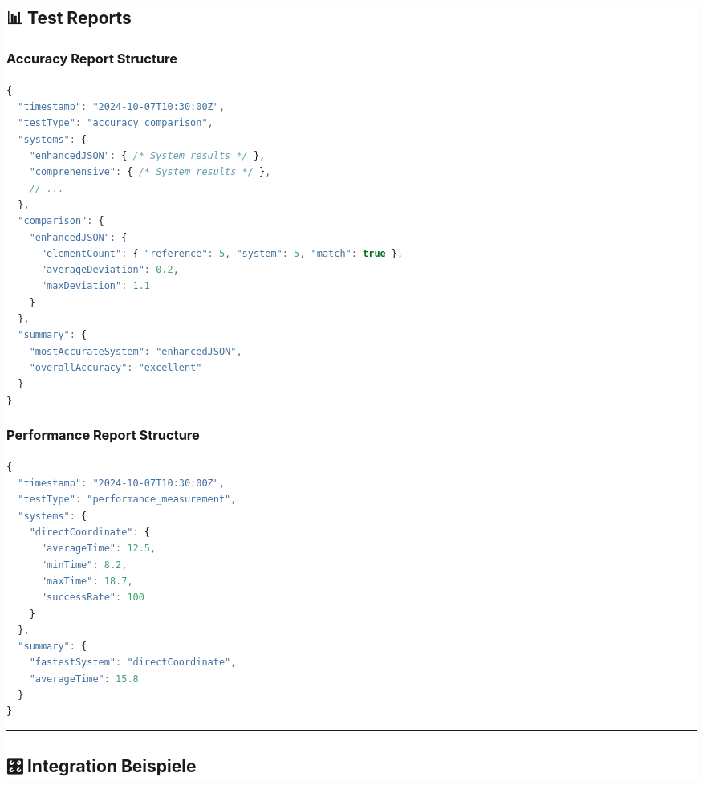 
## 📊 Test Reports

### Accuracy Report Structure
```javascript
{
  "timestamp": "2024-10-07T10:30:00Z",
  "testType": "accuracy_comparison",
  "systems": {
    "enhancedJSON": { /* System results */ },
    "comprehensive": { /* System results */ },
    // ...
  },
  "comparison": {
    "enhancedJSON": {
      "elementCount": { "reference": 5, "system": 5, "match": true },
      "averageDeviation": 0.2,
      "maxDeviation": 1.1
    }
  },
  "summary": {
    "mostAccurateSystem": "enhancedJSON",
    "overallAccuracy": "excellent"
  }
}
```

### Performance Report Structure
```javascript
{
  "timestamp": "2024-10-07T10:30:00Z",
  "testType": "performance_measurement",
  "systems": {
    "directCoordinate": {
      "averageTime": 12.5,
      "minTime": 8.2,
      "maxTime": 18.7,
      "successRate": 100
    }
  },
  "summary": {
    "fastestSystem": "directCoordinate",
    "averageTime": 15.8
  }
}
```

---

## 🎛️ Integration Beispiele
